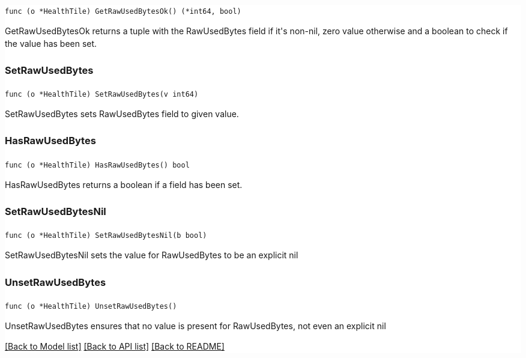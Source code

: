 `func (o *HealthTile) GetRawUsedBytesOk() (*int64, bool)`

GetRawUsedBytesOk returns a tuple with the RawUsedBytes field if it's non-nil, zero value otherwise
and a boolean to check if the value has been set.

### SetRawUsedBytes

`func (o *HealthTile) SetRawUsedBytes(v int64)`

SetRawUsedBytes sets RawUsedBytes field to given value.

### HasRawUsedBytes

`func (o *HealthTile) HasRawUsedBytes() bool`

HasRawUsedBytes returns a boolean if a field has been set.

### SetRawUsedBytesNil

`func (o *HealthTile) SetRawUsedBytesNil(b bool)`

 SetRawUsedBytesNil sets the value for RawUsedBytes to be an explicit nil

### UnsetRawUsedBytes
`func (o *HealthTile) UnsetRawUsedBytes()`

UnsetRawUsedBytes ensures that no value is present for RawUsedBytes, not even an explicit nil

[[Back to Model list]](../README.md#documentation-for-models) [[Back to API list]](../README.md#documentation-for-api-endpoints) [[Back to README]](../README.md)


